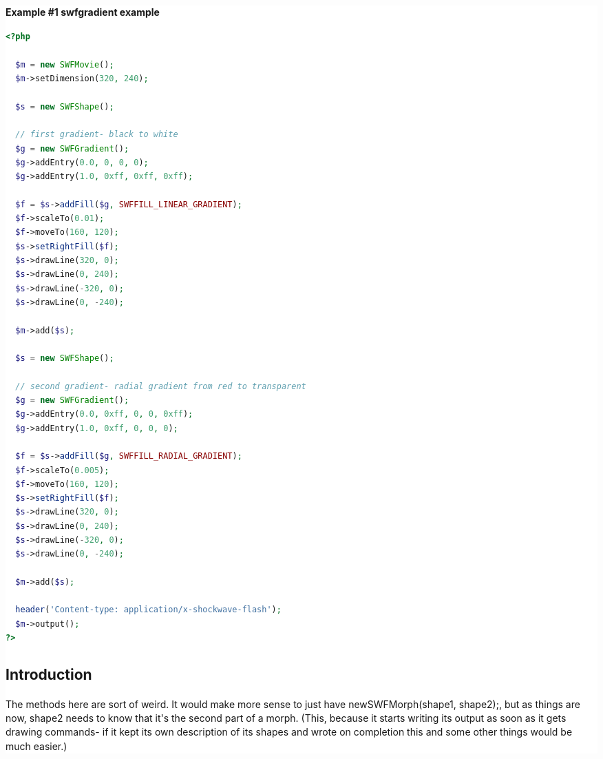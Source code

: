 **Example \#1 <span class="function">swfgradient</span> example**

``` php
<?php

  $m = new SWFMovie();
  $m->setDimension(320, 240);

  $s = new SWFShape();

  // first gradient- black to white
  $g = new SWFGradient();
  $g->addEntry(0.0, 0, 0, 0);
  $g->addEntry(1.0, 0xff, 0xff, 0xff);

  $f = $s->addFill($g, SWFFILL_LINEAR_GRADIENT);
  $f->scaleTo(0.01);
  $f->moveTo(160, 120);
  $s->setRightFill($f);
  $s->drawLine(320, 0);
  $s->drawLine(0, 240);
  $s->drawLine(-320, 0);
  $s->drawLine(0, -240);

  $m->add($s);

  $s = new SWFShape();

  // second gradient- radial gradient from red to transparent
  $g = new SWFGradient();
  $g->addEntry(0.0, 0xff, 0, 0, 0xff);
  $g->addEntry(1.0, 0xff, 0, 0, 0);

  $f = $s->addFill($g, SWFFILL_RADIAL_GRADIENT);
  $f->scaleTo(0.005);
  $f->moveTo(160, 120);
  $s->setRightFill($f);
  $s->drawLine(320, 0);
  $s->drawLine(0, 240);
  $s->drawLine(-320, 0);
  $s->drawLine(0, -240);

  $m->add($s);

  header('Content-type: application/x-shockwave-flash');
  $m->output();
?>
```

Introduction
------------

The methods here are sort of weird. It would make more sense to just
have newSWFMorph(shape1, shape2);, but as things are now, shape2 needs
to know that it's the second part of a morph. (This, because it starts
writing its output as soon as it gets drawing commands- if it kept its
own description of its shapes and wrote on completion this and some
other things would be much easier.)
